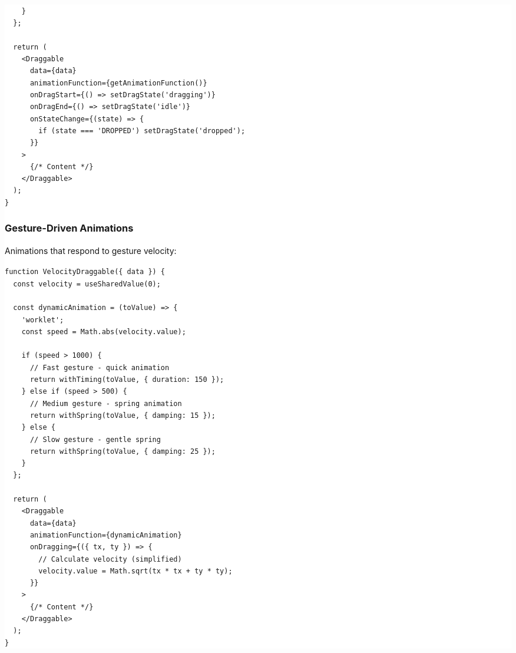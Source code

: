 ```tsx
    }
  };

  return (
    <Draggable
      data={data}
      animationFunction={getAnimationFunction()}
      onDragStart={() => setDragState('dragging')}
      onDragEnd={() => setDragState('idle')}
      onStateChange={(state) => {
        if (state === 'DROPPED') setDragState('dropped');
      }}
    >
      {/* Content */}
    </Draggable>
  );
}
```

### Gesture-Driven Animations

Animations that respond to gesture velocity:

```tsx
function VelocityDraggable({ data }) {
  const velocity = useSharedValue(0);

  const dynamicAnimation = (toValue) => {
    'worklet';
    const speed = Math.abs(velocity.value);
    
    if (speed > 1000) {
      // Fast gesture - quick animation
      return withTiming(toValue, { duration: 150 });
    } else if (speed > 500) {
      // Medium gesture - spring animation
      return withSpring(toValue, { damping: 15 });
    } else {
      // Slow gesture - gentle spring
      return withSpring(toValue, { damping: 25 });
    }
  };

  return (
    <Draggable
      data={data}
      animationFunction={dynamicAnimation}
      onDragging={({ tx, ty }) => {
        // Calculate velocity (simplified)
        velocity.value = Math.sqrt(tx * tx + ty * ty);
      }}
    >
      {/* Content */}
    </Draggable>
  );
}
```
